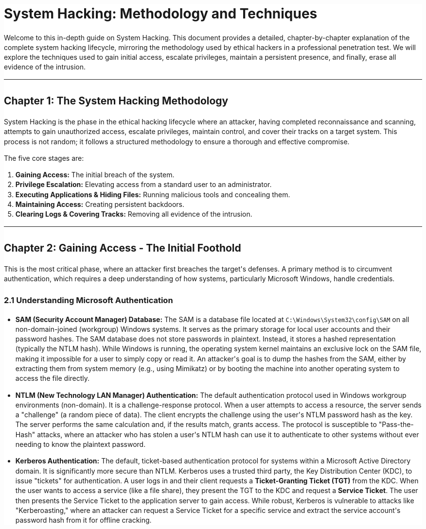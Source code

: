 # System Hacking: Methodology and Techniques

Welcome to this in-depth guide on System Hacking. This document provides a detailed, chapter-by-chapter explanation of the complete system hacking lifecycle, mirroring the methodology used by ethical hackers in a professional penetration test. We will explore the techniques used to gain initial access, escalate privileges, maintain a persistent presence, and finally, erase all evidence of the intrusion.

---

## Chapter 1: The System Hacking Methodology

System Hacking is the phase in the ethical hacking lifecycle where an attacker, having completed reconnaissance and scanning, attempts to gain unauthorized access, escalate privileges, maintain control, and cover their tracks on a target system. This process is not random; it follows a structured methodology to ensure a thorough and effective compromise.

The five core stages are:
1.  **Gaining Access:** The initial breach of the system.
2.  **Privilege Escalation:** Elevating access from a standard user to an administrator.
3.  **Executing Applications & Hiding Files:** Running malicious tools and concealing them.
4.  **Maintaining Access:** Creating persistent backdoors.
5.  **Clearing Logs & Covering Tracks:** Removing all evidence of the intrusion.

---

## Chapter 2: Gaining Access - The Initial Foothold

This is the most critical phase, where an attacker first breaches the target's defenses. A primary method is to circumvent authentication, which requires a deep understanding of how systems, particularly Microsoft Windows, handle credentials.

### 2.1 Understanding Microsoft Authentication

-   **SAM (Security Account Manager) Database:** The SAM is a database file located at `C:\Windows\System32\config\SAM` on all non-domain-joined (workgroup) Windows systems. It serves as the primary storage for local user accounts and their password hashes. The SAM database does not store passwords in plaintext. Instead, it stores a hashed representation (typically the NTLM hash). While Windows is running, the operating system kernel maintains an exclusive lock on the SAM file, making it impossible for a user to simply copy or read it. An attacker's goal is to dump the hashes from the SAM, either by extracting them from system memory (e.g., using Mimikatz) or by booting the machine into another operating system to access the file directly.

-   **NTLM (New Technology LAN Manager) Authentication:** The default authentication protocol used in Windows workgroup environments (non-domain). It is a challenge-response protocol. When a user attempts to access a resource, the server sends a "challenge" (a random piece of data). The client encrypts the challenge using the user's NTLM password hash as the key. The server performs the same calculation and, if the results match, grants access. The protocol is susceptible to "Pass-the-Hash" attacks, where an attacker who has stolen a user's NTLM hash can use it to authenticate to other systems without ever needing to know the plaintext password.

-   **Kerberos Authentication:** The default, ticket-based authentication protocol for systems within a Microsoft Active Directory domain. It is significantly more secure than NTLM. Kerberos uses a trusted third party, the Key Distribution Center (KDC), to issue "tickets" for authentication. A user logs in and their client requests a **Ticket-Granting Ticket (TGT)** from the KDC. When the user wants to access a service (like a file share), they present the TGT to the KDC and request a **Service Ticket**. The user then presents the Service Ticket to the application server to gain access. While robust, Kerberos is vulnerable to attacks like "Kerberoasting," where an attacker can request a Service Ticket for a specific service and extract the service account's password hash from it for offline cracking.
